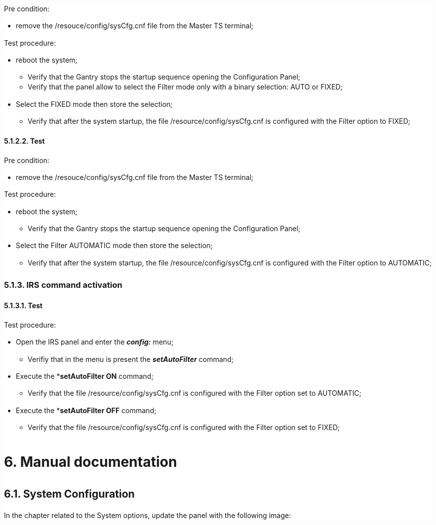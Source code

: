 Pre condition:
+ remove the /resouce/config/sysCfg.cnf file from the Master TS terminal;

Test procedure:

+ reboot the system;
  + Verify that the Gantry stops the startup sequence opening the Configuration Panel; 
  + Verify that the panel allow to select the Filter mode only with a binary selection: AUTO or FIXED;

+ Select the FIXED mode then store the selection;
  + Verify that after the system startup, the file /resource/config/sysCfg.cnf is configured with the Filter option to FIXED;

#### 5.1.2.2. Test

Pre condition:
+ remove the /resouce/config/sysCfg.cnf file from the Master TS terminal;

Test procedure:

+ reboot the system;
  + Verify that the Gantry stops the startup sequence opening the Configuration Panel; 
  
+ Select the Filter AUTOMATIC mode then store the selection;
  + Verify that after the system startup, the file /resource/config/sysCfg.cnf is configured with the Filter option to AUTOMATIC;

### 5.1.3. IRS command activation

#### 5.1.3.1. Test

Test procedure:

+ Open the IRS panel and enter the ***config:*** menu;
  + Verifiy that in the menu is present the ***setAutoFilter*** command;
  
+ Execute the ***setAutoFilter ON** command;
  + Verify that the file /resource/config/sysCfg.cnf is configured with the Filter option set to AUTOMATIC;

+ Execute the ***setAutoFilter OFF** command;
  + Verify that the file /resource/config/sysCfg.cnf is configured with the Filter option set to FIXED;
  
  <div style="page-break-after: always;"></div>
  
# 6. Manual documentation

## 6.1. System Configuration

In the chapter related to the System options, update the 
panel with the following image:
